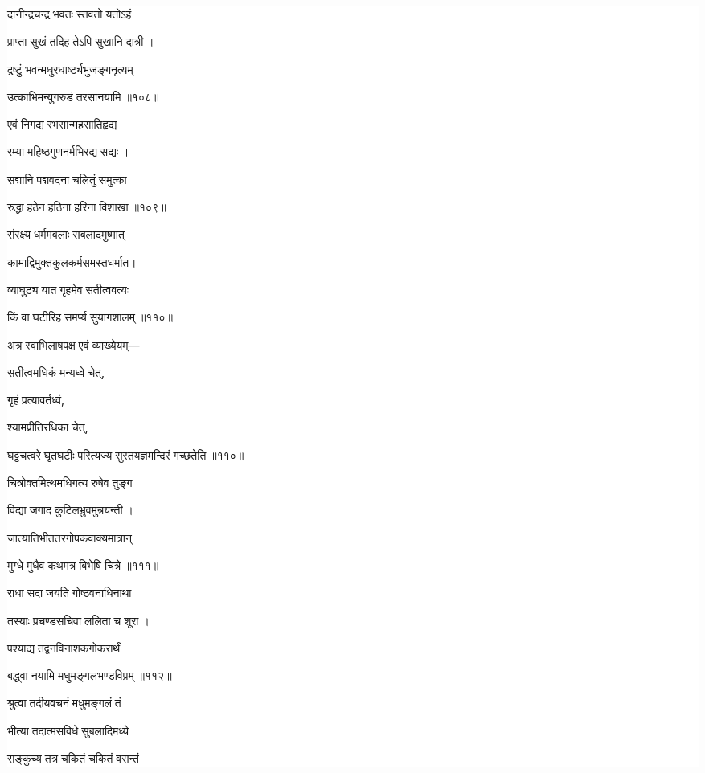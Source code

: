 

दानीन्द्रचन्द्र भवतः स्तवतो यतोऽहं

प्राप्ता सुखं तदिह तेऽपि सुखानि दात्री ।

द्रष्टुं भवन्मधुरधार्ष्ट्यभुजङ्गनृत्यम्

उत्काभिमन्युगरुडं तरसानयामि ॥१०८॥



एवं निगद्य रभसान्महसातिहृद्य

रम्या महिष्ठगुणनर्मभिरद्य सद्यः ।

सद्मानि पद्मवदना चलितुं समुत्का

रुद्धा हठेन हठिना हरिना विशाखा ॥१०९॥



संरक्ष्य धर्ममबलाः सबलादमुष्मात्

कामाद्विमुक्तकुलकर्मसमस्तधर्मात।

व्याघुट्य यात गृहमेव सतीत्ववत्यः

किं वा घटीरिह समर्प्य सुयागशालम् ॥११०॥



अत्र स्वाभिलाषपक्ष एवं व्याख्येयम्—

सतीत्वमधिकं मन्यध्वे चेत्,

गृहं प्रत्यावर्तध्वं,

श्यामप्रीतिरधिका चेत्,

घट्टचत्वरे घृतघटीः परित्यज्य सुरतयज्ञमन्दिरं गच्छतेति ॥११०॥



चित्रोक्तमित्थमधिगत्य रुषेव तुङ्ग

विद्या जगाद कुटिलभ्रुवमुन्नयन्ती ।

जात्यातिभीततरगोपकवाक्यमात्रान्

मुग्धे मुधैव कथमत्र बिभेषि चित्रे ॥१११॥



राधा सदा जयति गोष्ठवनाधिनाथा

तस्याः प्रचण्डसचिवा ललिता च शूरा ।

पश्याद्य तद्वनविनाशकगोकरार्थं

बद्ध्वा नयामि मधुमङ्गलभण्डविप्रम् ॥११२॥



श्रुत्वा तदीयवचनं मधुमङ्गलं तं

भीत्या तदात्मसविधे सुबलादिमध्ये ।

सङ्कुच्य तत्र चकितं चकितं वसन्तं
